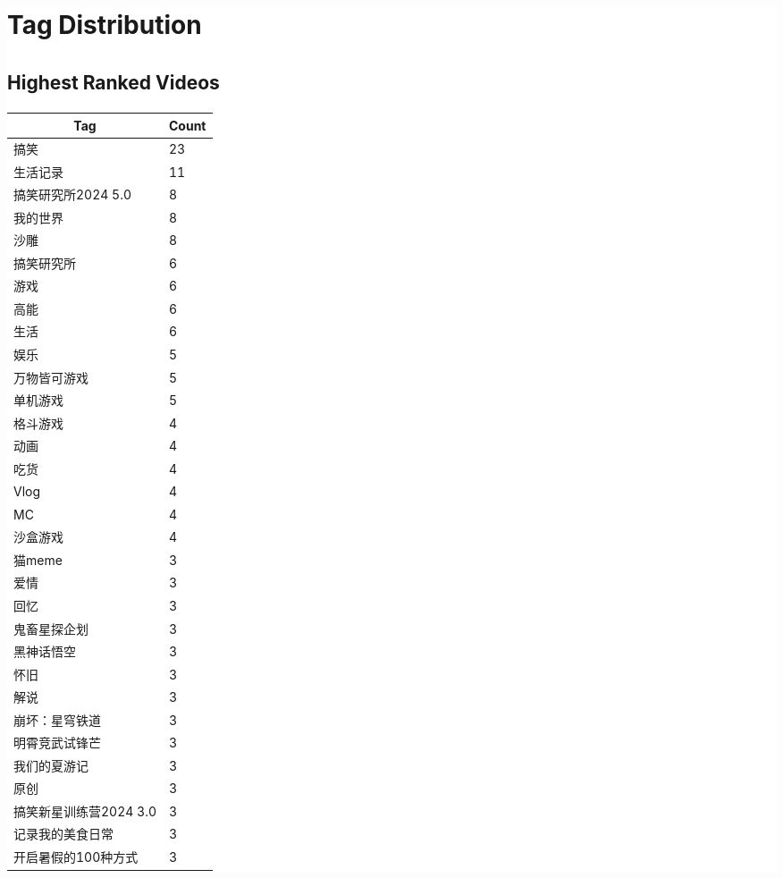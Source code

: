 
# Tag Distribution
## Highest Ranked Videos


| Tag | Count |
| --- | --- |
| 搞笑 | 23 |
| 生活记录 | 11 |
| 搞笑研究所2024 5.0 | 8 |
| 我的世界 | 8 |
| 沙雕 | 8 |
| 搞笑研究所 | 6 |
| 游戏 | 6 |
| 高能 | 6 |
| 生活 | 6 |
| 娱乐 | 5 |
| 万物皆可游戏 | 5 |
| 单机游戏 | 5 |
| 格斗游戏 | 4 |
| 动画 | 4 |
| 吃货 | 4 |
| Vlog | 4 |
| MC | 4 |
| 沙盒游戏 | 4 |
| 猫meme | 3 |
| 爱情 | 3 |
| 回忆 | 3 |
| 鬼畜星探企划 | 3 |
| 黑神话悟空 | 3 |
| 怀旧 | 3 |
| 解说 | 3 |
| 崩坏：星穹铁道 | 3 |
| 明霄竞武试锋芒 | 3 |
| 我们的夏游记 | 3 |
| 原创 | 3 |
| 搞笑新星训练营2024 3.0 | 3 |
| 记录我的美食日常 | 3 |
| 开启暑假的100种方式 | 3 |